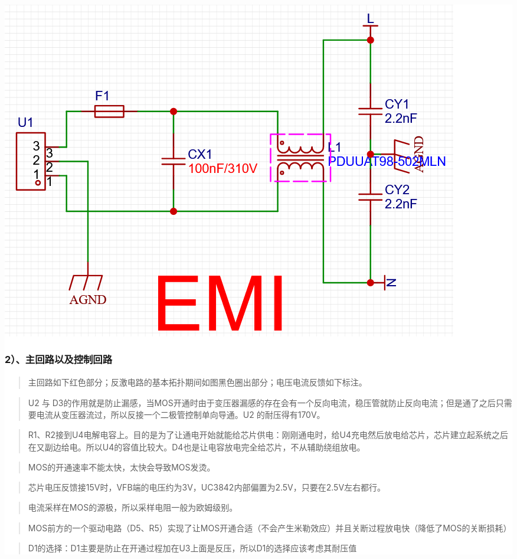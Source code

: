 ![EMI](../../static/img_硬件设计与开发笔记/EMI.png)

### 2）、主回路以及控制回路

> 主回路如下红色部分；反激电路的基本拓扑期间如图黑色圈出部分；电压电流反馈如下标注。

> U2 与 D3的作用就是防止漏感，当MOS开通时由于变压器漏感的存在会有一个反向电流，稳压管就防止反向电流；但是通了之后只需要电流从变压器流过，所以反接一个二极管控制单向导通。U2 的耐压得有170V。

> R1、R2接到U4电解电容上。目的是为了让通电开始就能给芯片供电：刚刚通电时，给U4充电然后放电给芯片，芯片建立起系统之后在又副边给电。所以U4的容值比较大。D4也是让电容放电完全给芯片，不从辅助绕组放电。

> MOS的开通速率不能太快，太快会导致MOS发烫。

> 芯片电压反馈接15V时，VFB端的电压约为3V，UC3842内部偏置为2.5V，只要在2.5V左右都行。

> 电流采样在MOS的源极，所以采样电阻一般为欧姆级别。

> MOS前方的一个驱动电路（D5、R5）实现了让MOS开通合适（不会产生米勒效应）并且关断过程放电快（降低了MOS的关断损耗）

> D1的选择：D1主要是防止在开通过程加在U3上面是反压，所以D1的选择应该考虑其耐压值
